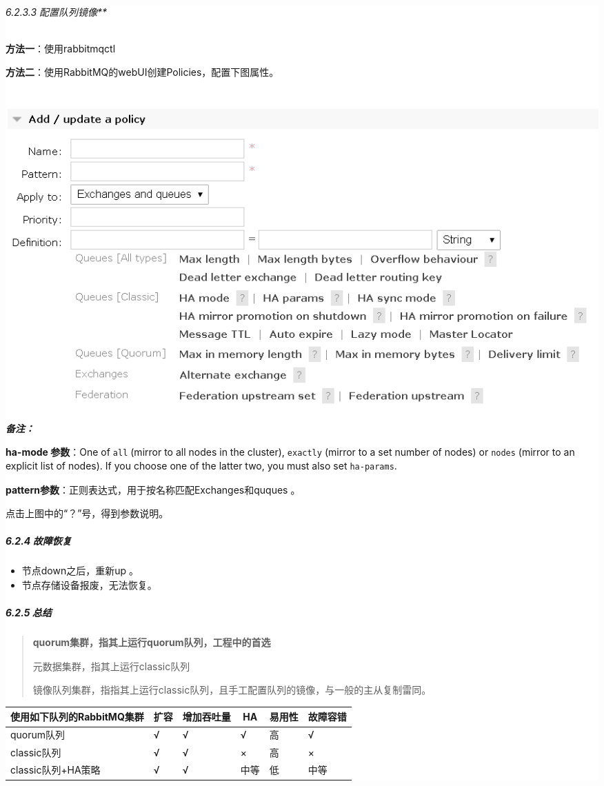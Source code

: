 ###### 6.2.3.3 配置队列镜像**

**方法一**：使用rabbitmqctl 

**方法二**：使用RabbitMQ的webUI创建Policies，配置下图属性。

​	![image-20200320210633377](image-20200320210633377.png)

***备注：***

**ha-mode 参数**：One of `all` (mirror to all nodes in the cluster), `exactly` (mirror to a set number of nodes) or `nodes` (mirror to an explicit list of nodes). If you choose one of the latter two, you must also set `ha-params`. 

**pattern参数**：正则表达式，用于按名称匹配Exchanges和quques 。

点击上图中的“？”号，得到参数说明。



##### 6.2.4 故障恢复

+ 节点down之后，重新up 。
+ 节点存储设备报废，无法恢复。

##### 6.2.5 总结

> **quorum集群，指其上运行quorum队列，工程中的首选**
>
> 元数据集群，指其上运行classic队列
>
> 镜像队列集群，指指其上运行classic队列，且手工配置队列的镜像，与一般的主从复制雷同。

| 使用如下队列的RabbitMQ集群 | 扩容 | 增加吞吐量 | HA   | 易用性 | 故障容错 |
| -------------------------- | ---- | ---------- | ---- | ------ | -------- |
| quorum队列                 | √    | √          | √    | 高     | √        |
| classic队列                | √    | √          | ×    | 高     | ×        |
| classic队列+HA策略         | √    | √          | 中等 | 低     | 中等     |
